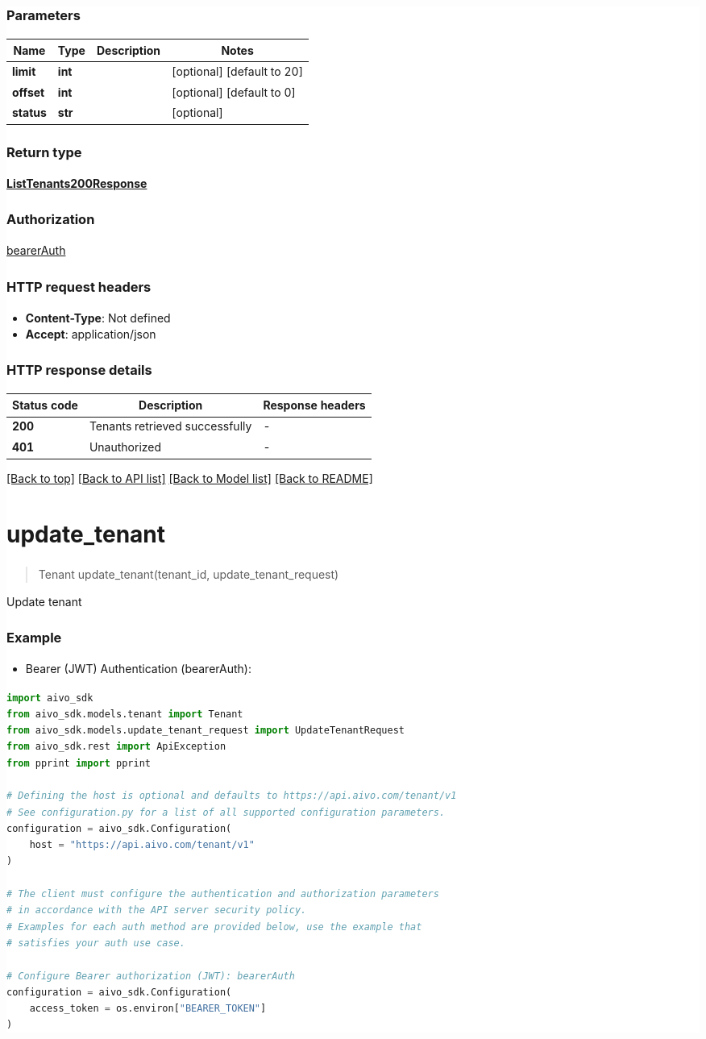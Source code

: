 

### Parameters


Name | Type | Description  | Notes
------------- | ------------- | ------------- | -------------
 **limit** | **int**|  | [optional] [default to 20]
 **offset** | **int**|  | [optional] [default to 0]
 **status** | **str**|  | [optional] 

### Return type

[**ListTenants200Response**](ListTenants200Response.md)

### Authorization

[bearerAuth](../README.md#bearerAuth)

### HTTP request headers

 - **Content-Type**: Not defined
 - **Accept**: application/json

### HTTP response details

| Status code | Description | Response headers |
|-------------|-------------|------------------|
**200** | Tenants retrieved successfully |  -  |
**401** | Unauthorized |  -  |

[[Back to top]](#) [[Back to API list]](../README.md#documentation-for-api-endpoints) [[Back to Model list]](../README.md#documentation-for-models) [[Back to README]](../README.md)

# **update_tenant**
> Tenant update_tenant(tenant_id, update_tenant_request)

Update tenant

### Example

* Bearer (JWT) Authentication (bearerAuth):

```python
import aivo_sdk
from aivo_sdk.models.tenant import Tenant
from aivo_sdk.models.update_tenant_request import UpdateTenantRequest
from aivo_sdk.rest import ApiException
from pprint import pprint

# Defining the host is optional and defaults to https://api.aivo.com/tenant/v1
# See configuration.py for a list of all supported configuration parameters.
configuration = aivo_sdk.Configuration(
    host = "https://api.aivo.com/tenant/v1"
)

# The client must configure the authentication and authorization parameters
# in accordance with the API server security policy.
# Examples for each auth method are provided below, use the example that
# satisfies your auth use case.

# Configure Bearer authorization (JWT): bearerAuth
configuration = aivo_sdk.Configuration(
    access_token = os.environ["BEARER_TOKEN"]
)

```